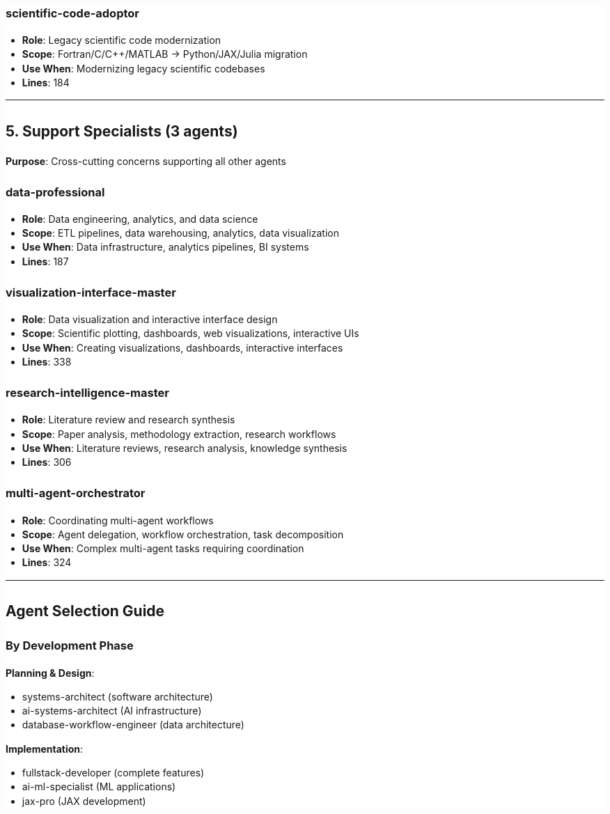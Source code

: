 ### scientific-code-adoptor
- **Role**: Legacy scientific code modernization
- **Scope**: Fortran/C/C++/MATLAB → Python/JAX/Julia migration
- **Use When**: Modernizing legacy scientific codebases
- **Lines**: 184

---

## 5. Support Specialists (3 agents)

**Purpose**: Cross-cutting concerns supporting all other agents

### data-professional
- **Role**: Data engineering, analytics, and data science
- **Scope**: ETL pipelines, data warehousing, analytics, data visualization
- **Use When**: Data infrastructure, analytics pipelines, BI systems
- **Lines**: 187

### visualization-interface-master
- **Role**: Data visualization and interactive interface design
- **Scope**: Scientific plotting, dashboards, web visualizations, interactive UIs
- **Use When**: Creating visualizations, dashboards, interactive interfaces
- **Lines**: 338

### research-intelligence-master
- **Role**: Literature review and research synthesis
- **Scope**: Paper analysis, methodology extraction, research workflows
- **Use When**: Literature reviews, research analysis, knowledge synthesis
- **Lines**: 306

### multi-agent-orchestrator
- **Role**: Coordinating multi-agent workflows
- **Scope**: Agent delegation, workflow orchestration, task decomposition
- **Use When**: Complex multi-agent tasks requiring coordination
- **Lines**: 324

---

## Agent Selection Guide

### By Development Phase

**Planning & Design**:
- systems-architect (software architecture)
- ai-systems-architect (AI infrastructure)
- database-workflow-engineer (data architecture)

**Implementation**:
- fullstack-developer (complete features)
- ai-ml-specialist (ML applications)
- jax-pro (JAX development)
